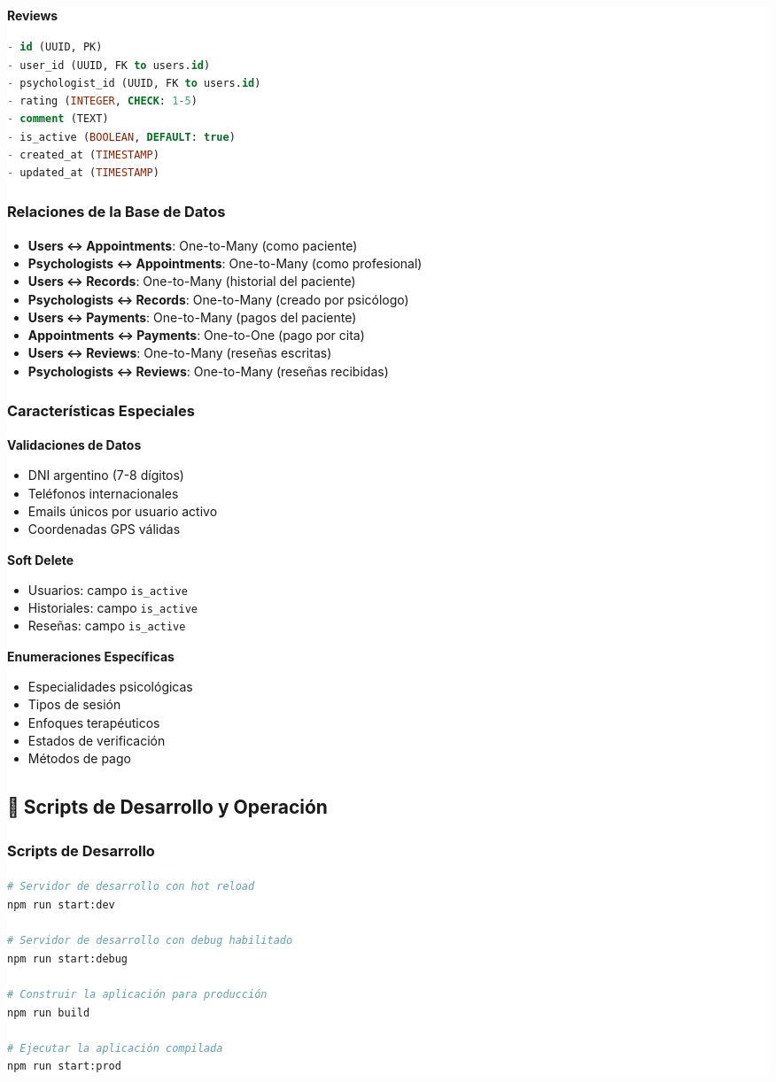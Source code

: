 **Reviews**

```sql
- id (UUID, PK)
- user_id (UUID, FK to users.id)
- psychologist_id (UUID, FK to users.id)
- rating (INTEGER, CHECK: 1-5)
- comment (TEXT)
- is_active (BOOLEAN, DEFAULT: true)
- created_at (TIMESTAMP)
- updated_at (TIMESTAMP)
```

### Relaciones de la Base de Datos

- **Users ↔ Appointments**: One-to-Many (como paciente)
- **Psychologists ↔ Appointments**: One-to-Many (como profesional)
- **Users ↔ Records**: One-to-Many (historial del paciente)
- **Psychologists ↔ Records**: One-to-Many (creado por psicólogo)
- **Users ↔ Payments**: One-to-Many (pagos del paciente)
- **Appointments ↔ Payments**: One-to-One (pago por cita)
- **Users ↔ Reviews**: One-to-Many (reseñas escritas)
- **Psychologists ↔ Reviews**: One-to-Many (reseñas recibidas)

### Características Especiales

**Validaciones de Datos**

- DNI argentino (7-8 dígitos)
- Teléfonos internacionales
- Emails únicos por usuario activo
- Coordenadas GPS válidas

**Soft Delete**

- Usuarios: campo `is_active`
- Historiales: campo `is_active`
- Reseñas: campo `is_active`

**Enumeraciones Específicas**

- Especialidades psicológicas
- Tipos de sesión
- Enfoques terapéuticos
- Estados de verificación
- Métodos de pago

## 🧪 Scripts de Desarrollo y Operación

### Scripts de Desarrollo

```bash
# Servidor de desarrollo con hot reload
npm run start:dev

# Servidor de desarrollo con debug habilitado
npm run start:debug

# Construir la aplicación para producción
npm run build

# Ejecutar la aplicación compilada
npm run start:prod
```
